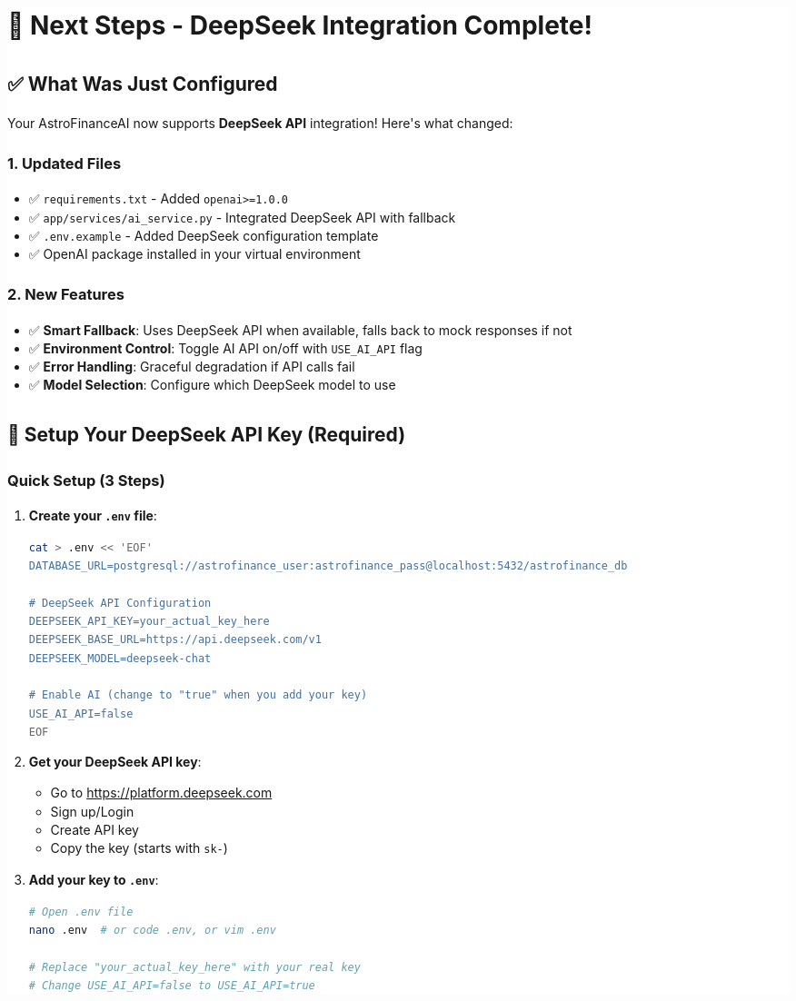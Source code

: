 # 🚀 Next Steps - DeepSeek Integration Complete!

## ✅ What Was Just Configured

Your AstroFinanceAI now supports **DeepSeek API** integration! Here's what changed:

### 1. **Updated Files**
- ✅ `requirements.txt` - Added `openai>=1.0.0`
- ✅ `app/services/ai_service.py` - Integrated DeepSeek API with fallback
- ✅ `.env.example` - Added DeepSeek configuration template
- ✅ OpenAI package installed in your virtual environment

### 2. **New Features**
- ✅ **Smart Fallback**: Uses DeepSeek API when available, falls back to mock responses if not
- ✅ **Environment Control**: Toggle AI API on/off with `USE_AI_API` flag
- ✅ **Error Handling**: Graceful degradation if API calls fail
- ✅ **Model Selection**: Configure which DeepSeek model to use

## 🔑 Setup Your DeepSeek API Key (Required)

### Quick Setup (3 Steps)

1. **Create your `.env` file**:
   ```bash
   cat > .env << 'EOF'
   DATABASE_URL=postgresql://astrofinance_user:astrofinance_pass@localhost:5432/astrofinance_db
   
   # DeepSeek API Configuration
   DEEPSEEK_API_KEY=your_actual_key_here
   DEEPSEEK_BASE_URL=https://api.deepseek.com/v1
   DEEPSEEK_MODEL=deepseek-chat
   
   # Enable AI (change to "true" when you add your key)
   USE_AI_API=false
   EOF
   ```

2. **Get your DeepSeek API key**:
   - Go to https://platform.deepseek.com
   - Sign up/Login
   - Create API key
   - Copy the key (starts with `sk-`)

3. **Add your key to `.env`**:
   ```bash
   # Open .env file
   nano .env  # or code .env, or vim .env
   
   # Replace "your_actual_key_here" with your real key
   # Change USE_AI_API=false to USE_AI_API=true
   ```
